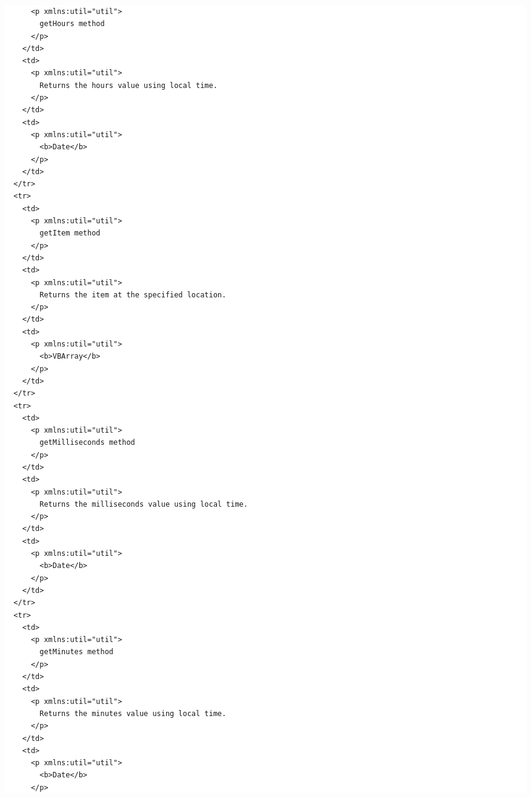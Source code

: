           <p xmlns:util="util">
            getHours method
          </p>
        </td>
        <td>
          <p xmlns:util="util">
            Returns the hours value using local time.
          </p>
        </td>
        <td>
          <p xmlns:util="util">
            <b>Date</b>
          </p>
        </td>
      </tr>
      <tr>
        <td>
          <p xmlns:util="util">
            getItem method
          </p>
        </td>
        <td>
          <p xmlns:util="util">
            Returns the item at the specified location.
          </p>
        </td>
        <td>
          <p xmlns:util="util">
            <b>VBArray</b>
          </p>
        </td>
      </tr>
      <tr>
        <td>
          <p xmlns:util="util">
            getMilliseconds method
          </p>
        </td>
        <td>
          <p xmlns:util="util">
            Returns the milliseconds value using local time.
          </p>
        </td>
        <td>
          <p xmlns:util="util">
            <b>Date</b>
          </p>
        </td>
      </tr>
      <tr>
        <td>
          <p xmlns:util="util">
            getMinutes method
          </p>
        </td>
        <td>
          <p xmlns:util="util">
            Returns the minutes value using local time.
          </p>
        </td>
        <td>
          <p xmlns:util="util">
            <b>Date</b>
          </p>